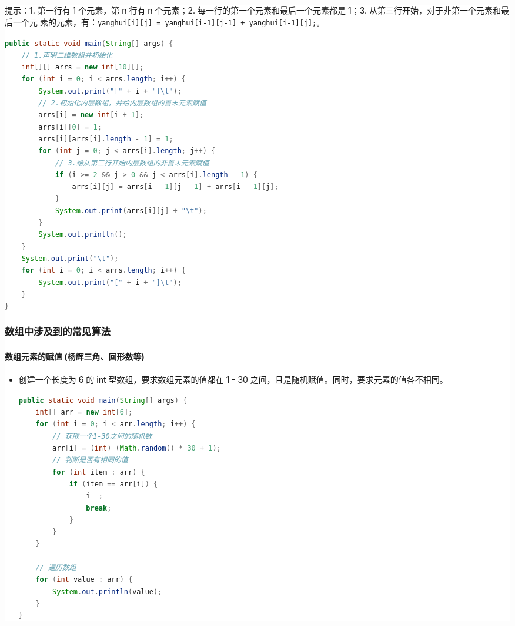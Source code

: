   提示：1. 第一行有 1 个元素，第 n 行有 n 个元素；2. 每一行的第一个元素和最后一个元素都是 1；3. 从第三行开始，对于非第一个元素和最后一个元
  素的元素，有：`yanghui[i][j] = yanghui[i-1][j-1] + yanghui[i-1][j];`。

  ```java
  public static void main(String[] args) {
      // 1.声明二维数组并初始化
      int[][] arrs = new int[10][];
      for (int i = 0; i < arrs.length; i++) {
          System.out.print("[" + i + "]\t");
          // 2.初始化内层数组，并给内层数组的首末元素赋值
          arrs[i] = new int[i + 1];
          arrs[i][0] = 1;
          arrs[i][arrs[i].length - 1] = 1;
          for (int j = 0; j < arrs[i].length; j++) {
              // 3.给从第三行开始内层数组的非首末元素赋值
              if (i >= 2 && j > 0 && j < arrs[i].length - 1) {
                  arrs[i][j] = arrs[i - 1][j - 1] + arrs[i - 1][j];
              }
              System.out.print(arrs[i][j] + "\t");
          }
          System.out.println();
      }
      System.out.print("\t");
      for (int i = 0; i < arrs.length; i++) {
          System.out.print("[" + i + "]\t");
      }
  }
  ```

### 数组中涉及到的常见算法

#### 数组元素的赋值 (杨辉三角、回形数等)

- 创建一个长度为 6 的 int 型数组，要求数组元素的值都在 1 - 30 之间，且是随机赋值。同时，要求元素的值各不相同。

  ```java
  public static void main(String[] args) {
      int[] arr = new int[6];
      for (int i = 0; i < arr.length; i++) {
          // 获取一个1-30之间的随机数
          arr[i] = (int) (Math.random() * 30 + 1);
          // 判断是否有相同的值
          for (int item : arr) {
              if (item == arr[i]) {
                  i--;
                  break;
              }
          }
      }
  
      // 遍历数组
      for (int value : arr) {
          System.out.println(value);
      }
  }
  ```
